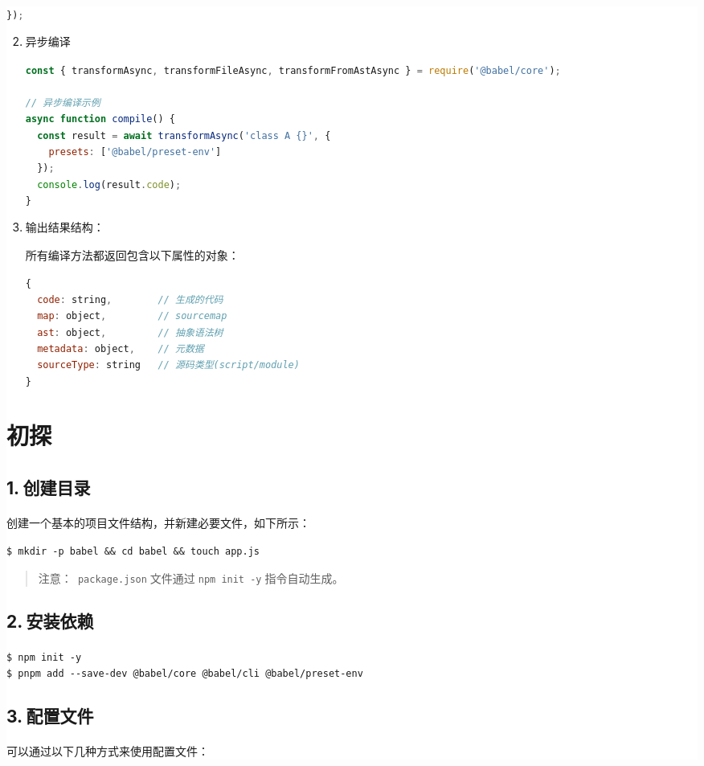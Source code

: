    ```js
   });
   ```

2. 异步编译

   ```js
   const { transformAsync, transformFileAsync, transformFromAstAsync } = require('@babel/core');
   
   // 异步编译示例
   async function compile() {
     const result = await transformAsync('class A {}', {
       presets: ['@babel/preset-env']
     });
     console.log(result.code);
   }
   ```

3. 输出结果结构：

   所有编译方法都返回包含以下属性的对象：

   ```js
   {
     code: string,        // 生成的代码
     map: object,         // sourcemap
     ast: object,         // 抽象语法树
     metadata: object,    // 元数据
     sourceType: string   // 源码类型(script/module)
   }
   ```

# 初探

## 1. 创建目录

创建一个基本的项目文件结构，并新建必要文件，如下所示：

```shell
$ mkdir -p babel && cd babel && touch app.js
```

> 注意：` package.json` 文件通过 `npm init -y` 指令自动生成。

## 2. 安装依赖

```shell
$ npm init -y
$ pnpm add --save-dev @babel/core @babel/cli @babel/preset-env
```

## 3. 配置文件

可以通过以下几种方式来使用配置文件：
